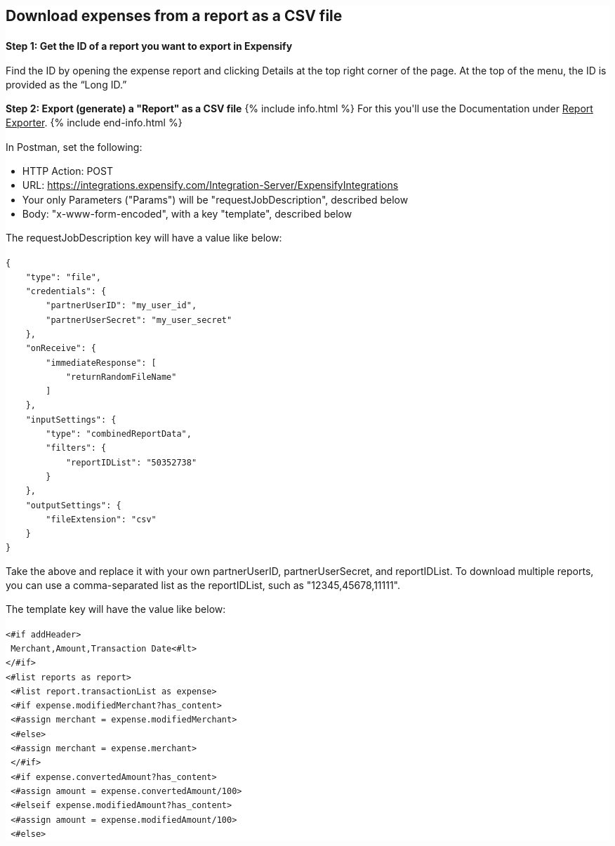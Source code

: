 ## Download expenses from a report as a CSV file

**Step 1: Get the ID of a report you want to export in Expensify**

Find the ID by opening the expense report and clicking Details at the top right corner of the page. At the top of the menu, the ID is provided as the “Long ID.” 

**Step 2: Export (generate) a "Report" as a CSV file**
{% include info.html %} 
For this you'll use the Documentation under [Report Exporter](https://integrations.expensify.com/Integration-Server/doc/#export). 
{% include end-info.html %}

In Postman, set the following:

- HTTP Action: POST
- URL: https://integrations.expensify.com/Integration-Server/ExpensifyIntegrations
- Your only Parameters ("Params") will be "requestJobDescription", described below
- Body: "x-www-form-encoded", with a key "template", described below

The requestJobDescription key will have a value like below:

```
{
    "type": "file",
    "credentials": {
        "partnerUserID": "my_user_id",
        "partnerUserSecret": "my_user_secret"
    },
    "onReceive": {
        "immediateResponse": [
            "returnRandomFileName"
        ]
    },
    "inputSettings": {
        "type": "combinedReportData",
        "filters": {
            "reportIDList": "50352738"
        }
    },
    "outputSettings": {
        "fileExtension": "csv"
    }
}
```
Take the above and replace it with your own partnerUserID, partnerUserSecret, and reportIDList. To download multiple reports, you can use a comma-separated list as the reportIDList, such as "12345,45678,11111".

The template key will have the value like below:

```
<#if addHeader>
 Merchant,Amount,Transaction Date<#lt>
</#if>
<#list reports as report>
 <#list report.transactionList as expense>
 <#if expense.modifiedMerchant?has_content>
 <#assign merchant = expense.modifiedMerchant>
 <#else>
 <#assign merchant = expense.merchant>
 </#if>
 <#if expense.convertedAmount?has_content>
 <#assign amount = expense.convertedAmount/100>
 <#elseif expense.modifiedAmount?has_content>
 <#assign amount = expense.modifiedAmount/100>
 <#else>
```